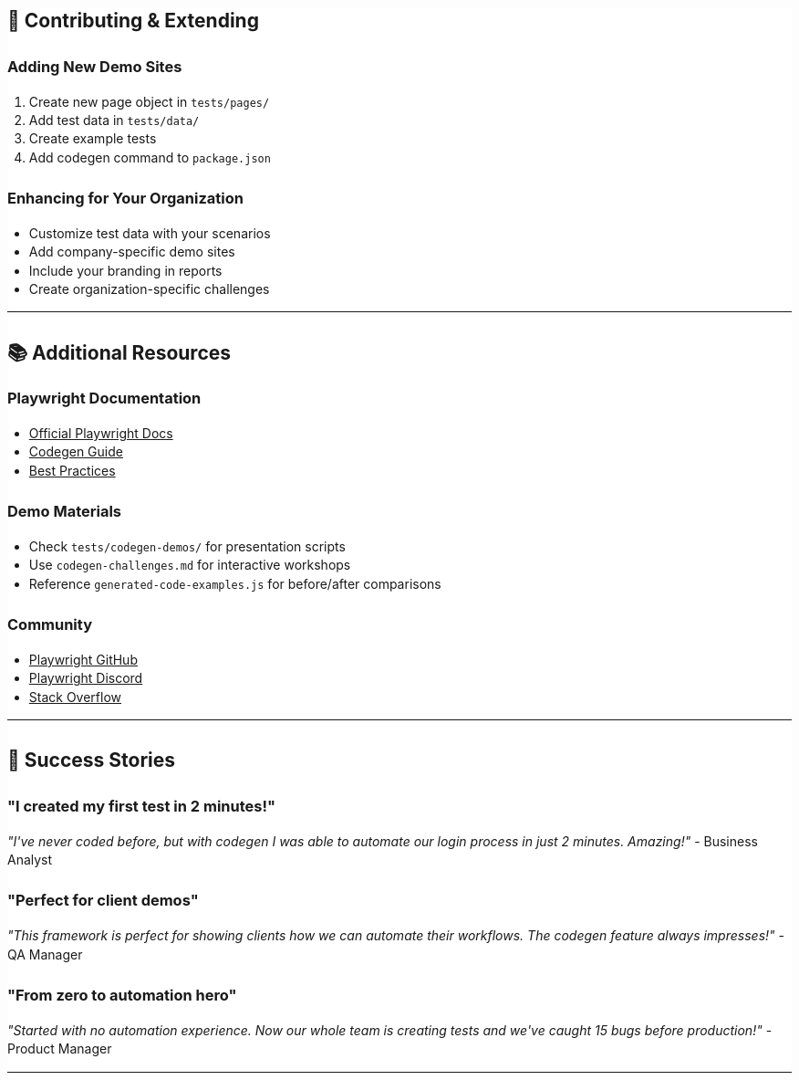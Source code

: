 
## 🤝 Contributing & Extending

### Adding New Demo Sites
1. Create new page object in `tests/pages/`
2. Add test data in `tests/data/`
3. Create example tests
4. Add codegen command to `package.json`

### Enhancing for Your Organization
- Customize test data with your scenarios
- Add company-specific demo sites
- Include your branding in reports
- Create organization-specific challenges

---

## 📚 Additional Resources

### Playwright Documentation
- [Official Playwright Docs](https://playwright.dev)
- [Codegen Guide](https://playwright.dev/docs/codegen)
- [Best Practices](https://playwright.dev/docs/best-practices)

### Demo Materials
- Check `tests/codegen-demos/` for presentation scripts
- Use `codegen-challenges.md` for interactive workshops
- Reference `generated-code-examples.js` for before/after comparisons

### Community
- [Playwright GitHub](https://github.com/microsoft/playwright)
- [Playwright Discord](https://aka.ms/playwright-discord)
- [Stack Overflow](https://stackoverflow.com/questions/tagged/playwright)

---

## 🎉 Success Stories

### "I created my first test in 2 minutes!"
*"I've never coded before, but with codegen I was able to automate our login process in just 2 minutes. Amazing!"* - Business Analyst

### "Perfect for client demos"
*"This framework is perfect for showing clients how we can automate their workflows. The codegen feature always impresses!"* - QA Manager

### "From zero to automation hero"
*"Started with no automation experience. Now our whole team is creating tests and we've caught 15 bugs before production!"* - Product Manager

---